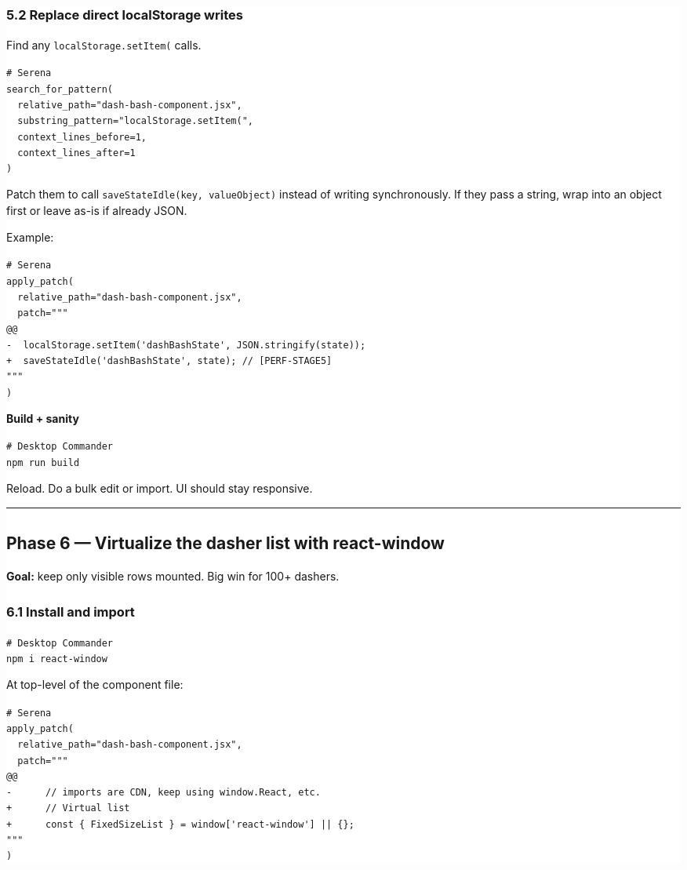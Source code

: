 ### 5.2 Replace direct localStorage writes

Find any `localStorage.setItem(` calls.

```
# Serena
search_for_pattern(
  relative_path="dash-bash-component.jsx",
  substring_pattern="localStorage.setItem(",
  context_lines_before=1,
  context_lines_after=1
)
```

Patch them to call `saveStateIdle(key, valueObject)` instead of writing synchronously. If they pass a string, wrap into an object first or leave as-is if already JSON.

Example:

```
# Serena
apply_patch(
  relative_path="dash-bash-component.jsx",
  patch="""
@@
-  localStorage.setItem('dashBashState', JSON.stringify(state));
+  saveStateIdle('dashBashState', state); // [PERF-STAGE5]
"""
)
```

**Build + sanity**

```
# Desktop Commander
npm run build
```

Reload. Do a bulk edit or import. UI should stay responsive.

---

## Phase 6 — Virtualize the dasher list with react-window

**Goal:** keep only visible rows mounted. Big win for 100+ dashers.

### 6.1 Install and import

```
# Desktop Commander
npm i react-window
```

At top-level of the component file:

```
# Serena
apply_patch(
  relative_path="dash-bash-component.jsx",
  patch="""
@@
-      // imports are CDN, keep using window.React, etc.
+      // Virtual list
+      const { FixedSizeList } = window['react-window'] || {};
"""
)
```
